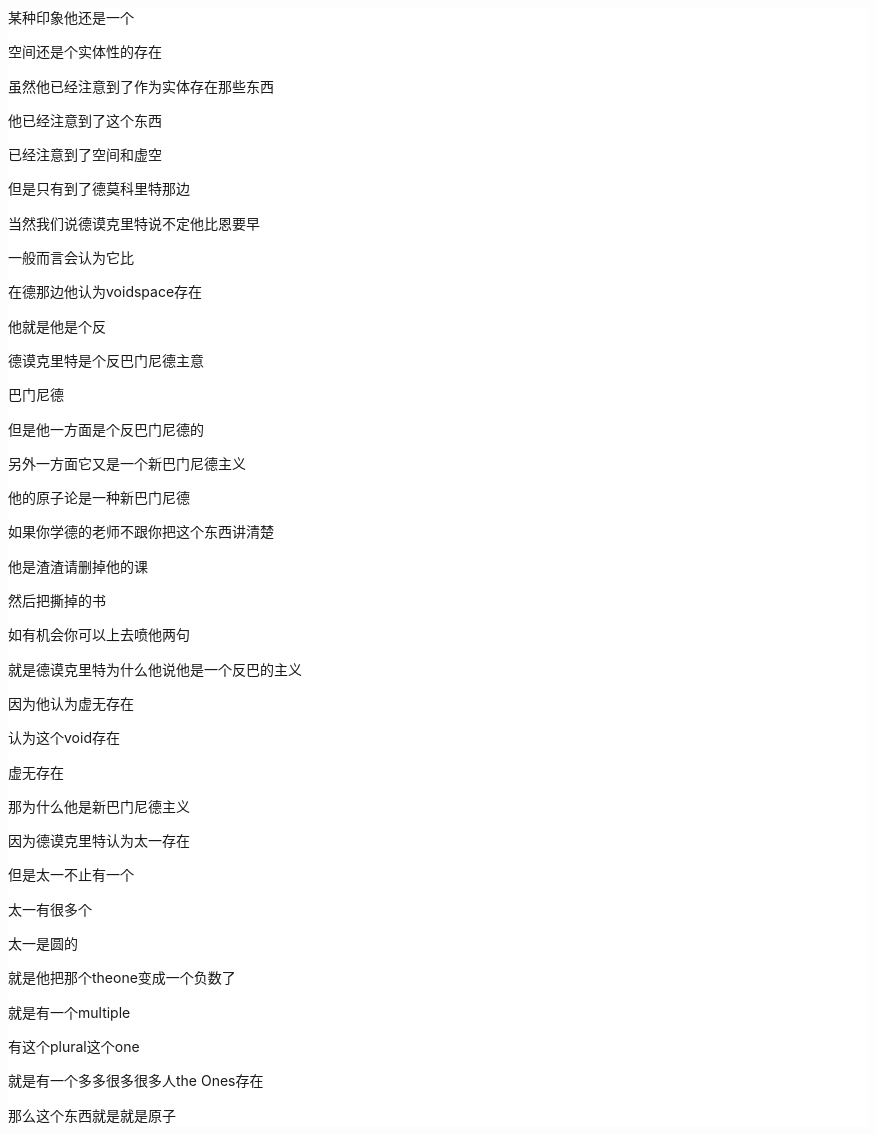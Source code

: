 某种印象他还是一个

空间还是个实体性的存在

虽然他已经注意到了作为实体存在那些东西

他已经注意到了这个东西

已经注意到了空间和虚空

但是只有到了德莫科里特那边

当然我们说德谟克里特说不定他比恩要早

一般而言会认为它比

在德那边他认为voidspace存在

他就是他是个反

德谟克里特是个反巴门尼德主意

巴门尼德

但是他一方面是个反巴门尼德的

另外一方面它又是一个新巴门尼德主义

他的原子论是一种新巴门尼德

如果你学德的老师不跟你把这个东西讲清楚

他是渣渣请删掉他的课

然后把撕掉的书

如有机会你可以上去喷他两句

就是德谟克里特为什么他说他是一个反巴的主义

因为他认为虚无存在

认为这个void存在

虚无存在

那为什么他是新巴门尼德主义

因为德谟克里特认为太一存在

但是太一不止有一个

太一有很多个

太一是圆的

就是他把那个theone变成一个负数了

就是有一个multiple

有这个plural这个one

就是有一个多多很多很多人the Ones存在

那么这个东西就是就是原子
